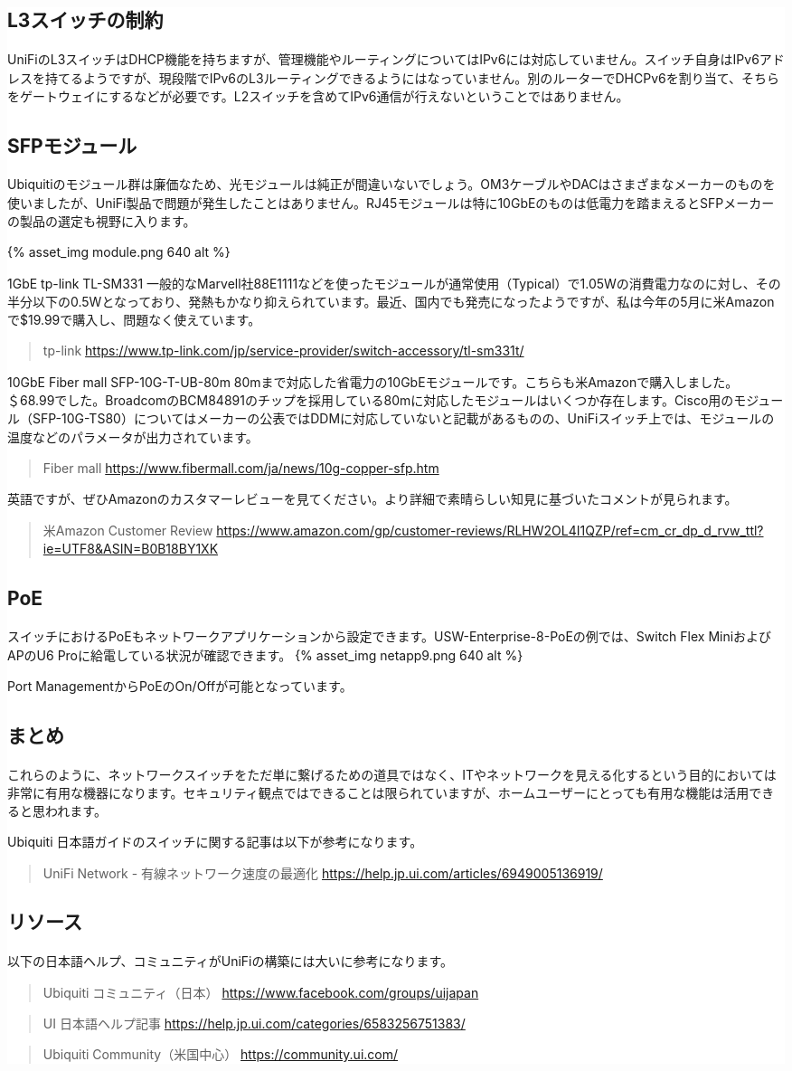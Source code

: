 ## L3スイッチの制約

UniFiのL3スイッチはDHCP機能を持ちますが、管理機能やルーティングについてはIPv6には対応していません。スイッチ自身はIPv6アドレスを持てるようですが、現段階でIPv6のL3ルーティングできるようにはなっていません。別のルーターでDHCPv6を割り当て、そちらをゲートウェイにするなどが必要です。L2スイッチを含めてIPv6通信が行えないということではありません。

## SFPモジュール

Ubiquitiのモジュール群は廉価なため、光モジュールは純正が間違いないでしょう。OM3ケーブルやDACはさまざまなメーカーのものを使いましたが、UniFi製品で問題が発生したことはありません。RJ45モジュールは特に10GbEのものは低電力を踏まえるとSFPメーカーの製品の選定も視野に入ります。

{% asset_img module.png 640 alt %}

1GbE tp-link TL-SM331
一般的なMarvell社88E1111などを使ったモジュールが通常使用（Typical）で1.05Wの消費電力なのに対し、その半分以下の0.5Wとなっており、発熱もかなり抑えられています。最近、国内でも発売になったようですが、私は今年の5月に米Amazonで$19.99で購入し、問題なく使えています。

> tp-link
 <https://www.tp-link.com/jp/service-provider/switch-accessory/tl-sm331t/>

10GbE Fiber mall SFP-10G-T-UB-80m
80mまで対応した省電力の10GbEモジュールです。こちらも米Amazonで購入しました。＄68.99でした。BroadcomのBCM84891のチップを採用している80mに対応したモジュールはいくつか存在します。Cisco用のモジュール（SFP-10G-TS80）についてはメーカーの公表ではDDMに対応していないと記載があるものの、UniFiスイッチ上では、モジュールの温度などのパラメータが出力されています。

> Fiber mall
 <https://www.fibermall.com/ja/news/10g-copper-sfp.htm>

英語ですが、ぜひAmazonのカスタマーレビューを見てください。より詳細で素晴らしい知見に基づいたコメントが見られます。
> 米Amazon Customer Review
 <https://www.amazon.com/gp/customer-reviews/RLHW2OL4I1QZP/ref=cm_cr_dp_d_rvw_ttl?ie=UTF8&ASIN=B0B18BY1XK>

## PoE

スイッチにおけるPoEもネットワークアプリケーションから設定できます。USW-Enterprise-8-PoEの例では、Switch Flex MiniおよびAPのU6 Proに給電している状況が確認できます。
{% asset_img netapp9.png 640 alt %}

Port ManagementからPoEのOn/Offが可能となっています。

## まとめ

これらのように、ネットワークスイッチをただ単に繋げるための道具ではなく、ITやネットワークを見える化するという目的においては非常に有用な機器になります。セキュリティ観点ではできることは限られていますが、ホームユーザーにとっても有用な機能は活用できると思われます。

Ubiquiti 日本語ガイドのスイッチに関する記事は以下が参考になります。

> UniFi Network - 有線ネットワーク速度の最適化
 <https://help.jp.ui.com/articles/6949005136919/>

## リソース

以下の日本語ヘルプ、コミュニティがUniFiの構築には大いに参考になります。

> Ubiquiti コミュニティ（日本）
 <https://www.facebook.com/groups/uijapan>

> UI 日本語ヘルプ記事
 <https://help.jp.ui.com/categories/6583256751383/>

> Ubiquiti Community（米国中心）
 <https://community.ui.com/>
